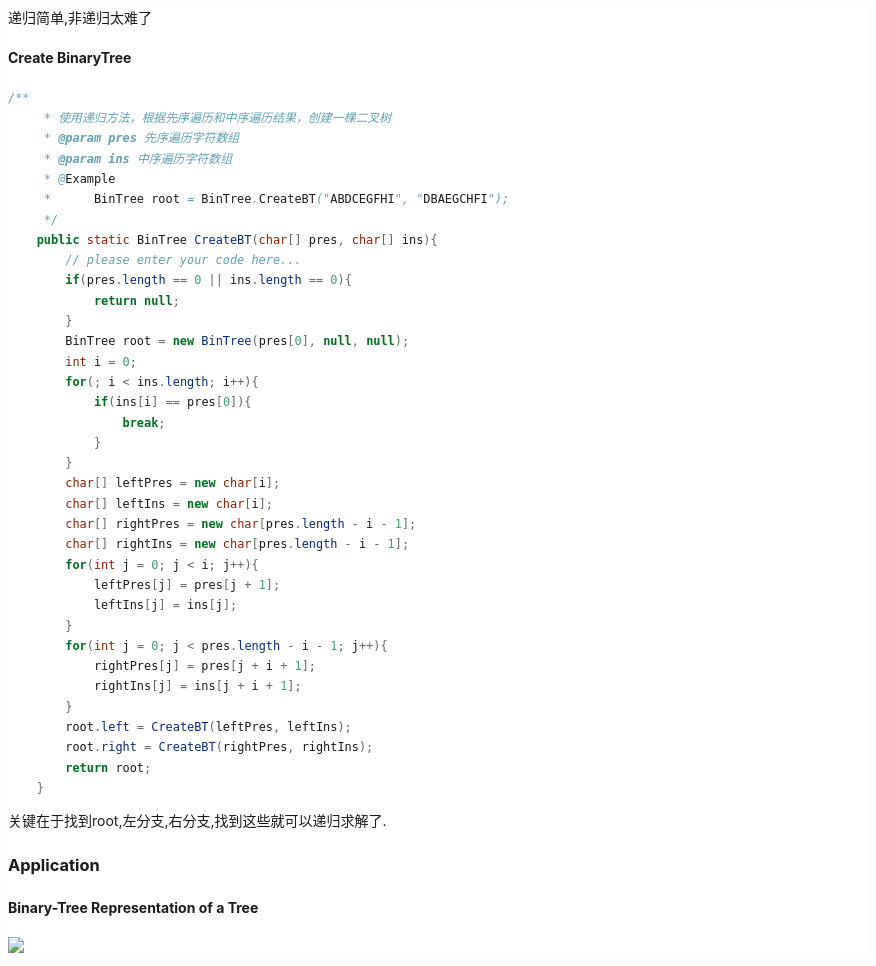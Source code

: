 递归简单,非递归太难了

#### Create BinaryTree

```java
/**
     * 使用递归方法，根据先序遍历和中序遍历结果，创建一棵二叉树
     * @param pres 先序遍历字符数组
     * @param ins 中序遍历字符数组
     * @Example
     *      BinTree root = BinTree.CreateBT("ABDCEGFHI", "DBAEGCHFI");
     */
    public static BinTree CreateBT(char[] pres, char[] ins){
        // please enter your code here...
        if(pres.length == 0 || ins.length == 0){
            return null;
        }
        BinTree root = new BinTree(pres[0], null, null);
        int i = 0;
        for(; i < ins.length; i++){
            if(ins[i] == pres[0]){
                break;
            }
        }
        char[] leftPres = new char[i];
        char[] leftIns = new char[i];
        char[] rightPres = new char[pres.length - i - 1];
        char[] rightIns = new char[pres.length - i - 1];
        for(int j = 0; j < i; j++){
            leftPres[j] = pres[j + 1];
            leftIns[j] = ins[j];
        }
        for(int j = 0; j < pres.length - i - 1; j++){
            rightPres[j] = pres[j + i + 1];
            rightIns[j] = ins[j + i + 1];
        }
        root.left = CreateBT(leftPres, leftIns);
        root.right = CreateBT(rightPres, rightIns);
        return root;
    }

```

关键在于找到root,左分支,右分支,找到这些就可以递归求解了.



### Application

#### Binary-Tree Representation of a Tree

![](https://huatiancen.oss-cn-nanjing.aliyuncs.com/img/%E5%B1%8F%E5%B9%95%E6%88%AA%E5%9B%BE%202024-12-22%20150358.png)
